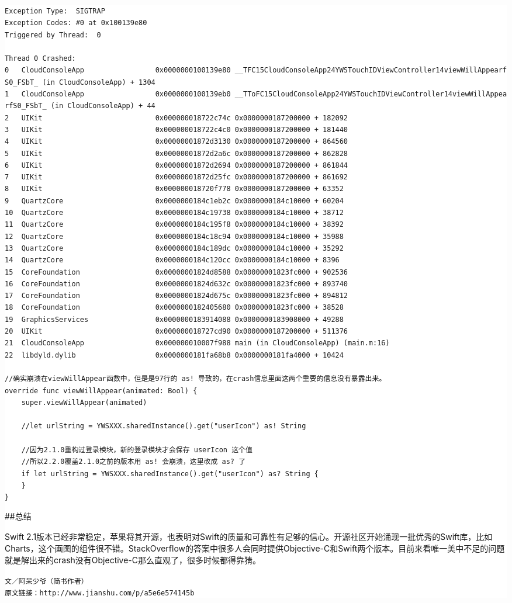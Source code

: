 	Exception Type:  SIGTRAP
	Exception Codes: #0 at 0x100139e80
	Triggered by Thread:  0
	
	Thread 0 Crashed:
	0   CloudConsoleApp                 0x0000000100139e80 __TFC15CloudConsoleApp24YWSTouchIDViewController14viewWillAppearfS0_FSbT_ (in CloudConsoleApp) + 1304
	1   CloudConsoleApp                 0x0000000100139eb0 __TToFC15CloudConsoleApp24YWSTouchIDViewController14viewWillAppearfS0_FSbT_ (in CloudConsoleApp) + 44
	2   UIKit                           0x000000018722c74c 0x0000000187200000 + 182092
	3   UIKit                           0x000000018722c4c0 0x0000000187200000 + 181440
	4   UIKit                           0x00000001872d3130 0x0000000187200000 + 864560
	5   UIKit                           0x00000001872d2a6c 0x0000000187200000 + 862828
	6   UIKit                           0x00000001872d2694 0x0000000187200000 + 861844
	7   UIKit                           0x00000001872d25fc 0x0000000187200000 + 861692
	8   UIKit                           0x000000018720f778 0x0000000187200000 + 63352
	9   QuartzCore                      0x0000000184c1eb2c 0x0000000184c10000 + 60204
	10  QuartzCore                      0x0000000184c19738 0x0000000184c10000 + 38712
	11  QuartzCore                      0x0000000184c195f8 0x0000000184c10000 + 38392
	12  QuartzCore                      0x0000000184c18c94 0x0000000184c10000 + 35988
	13  QuartzCore                      0x0000000184c189dc 0x0000000184c10000 + 35292
	14  QuartzCore                      0x0000000184c120cc 0x0000000184c10000 + 8396
	15  CoreFoundation                  0x00000001824d8588 0x00000001823fc000 + 902536
	16  CoreFoundation                  0x00000001824d632c 0x00000001823fc000 + 893740
	17  CoreFoundation                  0x00000001824d675c 0x00000001823fc000 + 894812
	18  CoreFoundation                  0x0000000182405680 0x00000001823fc000 + 38528
	19  GraphicsServices                0x0000000183914088 0x0000000183908000 + 49288
	20  UIKit                           0x000000018727cd90 0x0000000187200000 + 511376
	21  CloudConsoleApp                 0x000000010007f988 main (in CloudConsoleApp) (main.m:16)
	22  libdyld.dylib                   0x0000000181fa68b8 0x0000000181fa4000 + 10424
	
	//确实崩溃在viewWillAppear函数中，但是是97行的 as! 导致的，在crash信息里面这两个重要的信息没有暴露出来。
	override func viewWillAppear(animated: Bool) {
	    super.viewWillAppear(animated)
	
	    //let urlString = YWSXXX.sharedInstance().get("userIcon") as! String
	
	    //因为2.1.0重构过登录模块，新的登录模块才会保存 userIcon 这个值
	    //所以2.2.0覆盖2.1.0之前的版本用 as! 会崩溃，这里改成 as? 了
	    if let urlString = YWSXXX.sharedInstance().get("userIcon") as? String {
	    }
	}

##总结

Swift 2.1版本已经非常稳定，苹果将其开源，也表明对Swift的质量和可靠性有足够的信心。开源社区开始涌现一批优秀的Swift库，比如Charts，这个画图的组件很不错。StackOverflow的答案中很多人会同时提供Objective-C和Swift两个版本。目前来看唯一美中不足的问题就是解出来的crash没有Objective-C那么直观了，很多时候都得靠猜。

	文／阿呆少爷（简书作者）
	原文链接：http://www.jianshu.com/p/a5e6e574145b
